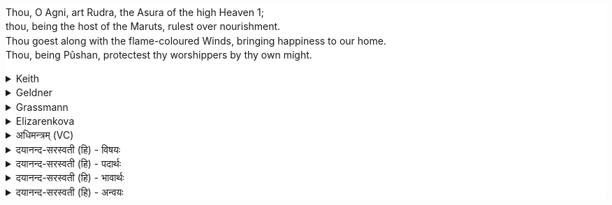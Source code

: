 Thou, O Agni, art Rudra, the Asura of the high Heaven 1;  
thou, being the host of the Maruts, rulest over nourishment.  
Thou goest along with the flame-coloured Winds, bringing happiness to our home.  
Thou, being Pûshan, protectest thy worshippers by thy own might.
</details>
<details><summary>Keith</summary></details>
<details><summary>Geldner</summary></details>
<details><summary>Grassmann</summary></details>
<details><summary>Elizarenkova</summary></details>
<details><summary>अधिमन्त्रम् (VC)</summary></details>
<details><summary>दयानन्द-सरस्वती (हि) - विषयः</summary></details>
<details><summary>दयानन्द-सरस्वती (हि) - पदार्थः</summary></details>
<details><summary>दयानन्द-सरस्वती (हि) - भावार्थः</summary></details>
<details><summary>दयानन्द-सरस्वती (हि) - अन्वयः</summary>
